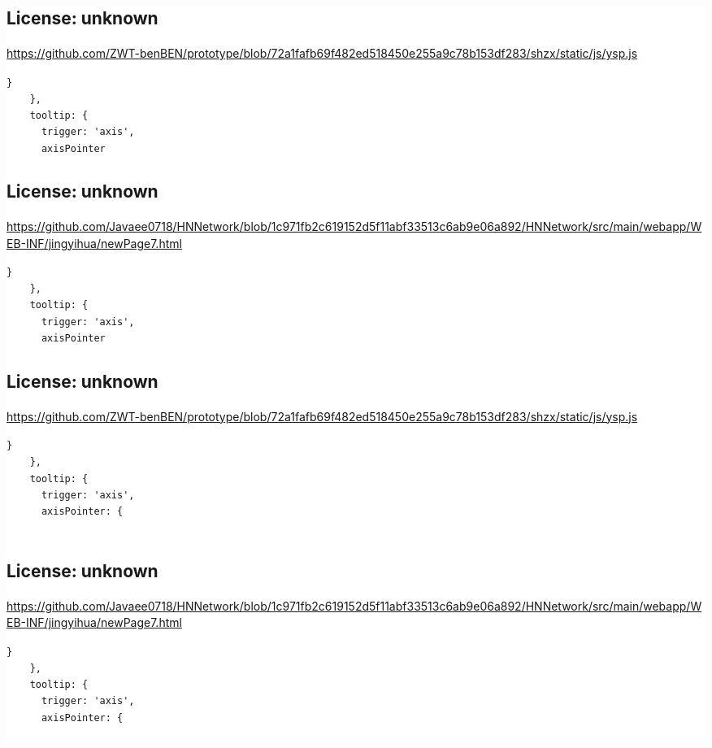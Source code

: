 
## License: unknown
https://github.com/ZWT-benBEN/prototype/blob/72a1fafb69f482ed518450e255a9c78b153df283/shzx/static/js/ysp.js

```
}
    },
    tooltip: {
      trigger: 'axis',
      axisPointer
```


## License: unknown
https://github.com/Javaee0718/HNNetwork/blob/1c971fb2c619152d5f11abf33513c6ab9e06a892/HNNetwork/src/main/webapp/WEB-INF/jingyihua/newPage7.html

```
}
    },
    tooltip: {
      trigger: 'axis',
      axisPointer
```


## License: unknown
https://github.com/ZWT-benBEN/prototype/blob/72a1fafb69f482ed518450e255a9c78b153df283/shzx/static/js/ysp.js

```
}
    },
    tooltip: {
      trigger: 'axis',
      axisPointer: {
    
```


## License: unknown
https://github.com/Javaee0718/HNNetwork/blob/1c971fb2c619152d5f11abf33513c6ab9e06a892/HNNetwork/src/main/webapp/WEB-INF/jingyihua/newPage7.html

```
}
    },
    tooltip: {
      trigger: 'axis',
      axisPointer: {
    
```
